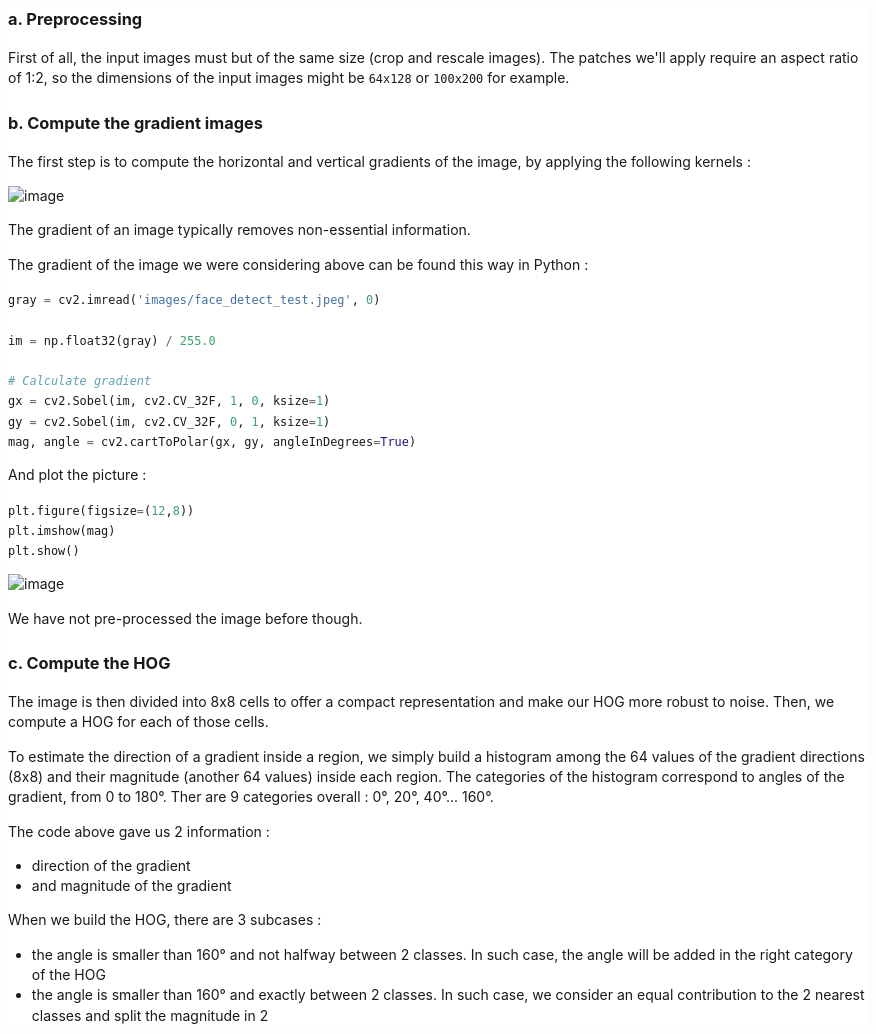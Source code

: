 ### a. Preprocessing

First of all, the input images must but of the same size (crop and rescale images). The patches we'll apply require an aspect ratio of 1:2, so the dimensions of the input images might be `64x128` or `100x200` for example.

### b. Compute the gradient images

The first step is to compute the horizontal and vertical gradients of the image, by applying the following kernels :

![image](https://maelfabien.github.io/assets/images/gradient-kernels.jpg)

The gradient of an image typically removes non-essential information. 

The gradient of the image we were considering above can be found this way in Python :
```python
gray = cv2.imread('images/face_detect_test.jpeg', 0)

im = np.float32(gray) / 255.0

# Calculate gradient 
gx = cv2.Sobel(im, cv2.CV_32F, 1, 0, ksize=1)
gy = cv2.Sobel(im, cv2.CV_32F, 0, 1, ksize=1)
mag, angle = cv2.cartToPolar(gx, gy, angleInDegrees=True)
```
And plot the picture :
```python
plt.figure(figsize=(12,8))
plt.imshow(mag)
plt.show()
```
![image](https://maelfabien.github.io/assets/images/grad.jpg)

We have not pre-processed the image before though.

### c. Compute the HOG

The image is then divided into 8x8 cells to offer a compact representation and make our HOG more robust to noise. Then, we compute a HOG for each of those cells. 

To estimate the direction of a gradient inside a region, we simply build a histogram among the 64 values of the gradient directions (8x8) and their magnitude (another 64 values) inside each region. The categories of the histogram correspond to angles of the gradient, from 0 to 180°. Ther are 9 categories overall : 0°, 20°, 40°... 160°. 

The code above gave us 2 information :
- direction of the gradient
- and magnitude of the gradient

When we build the HOG, there are 3 subcases :
- the angle is smaller than 160° and not halfway between 2 classes. In such case, the angle will be added in the right category of the HOG
- the angle is smaller than 160° and exactly between 2 classes. In such case, we consider an equal contribution to the 2 nearest classes and split the magnitude in 2
